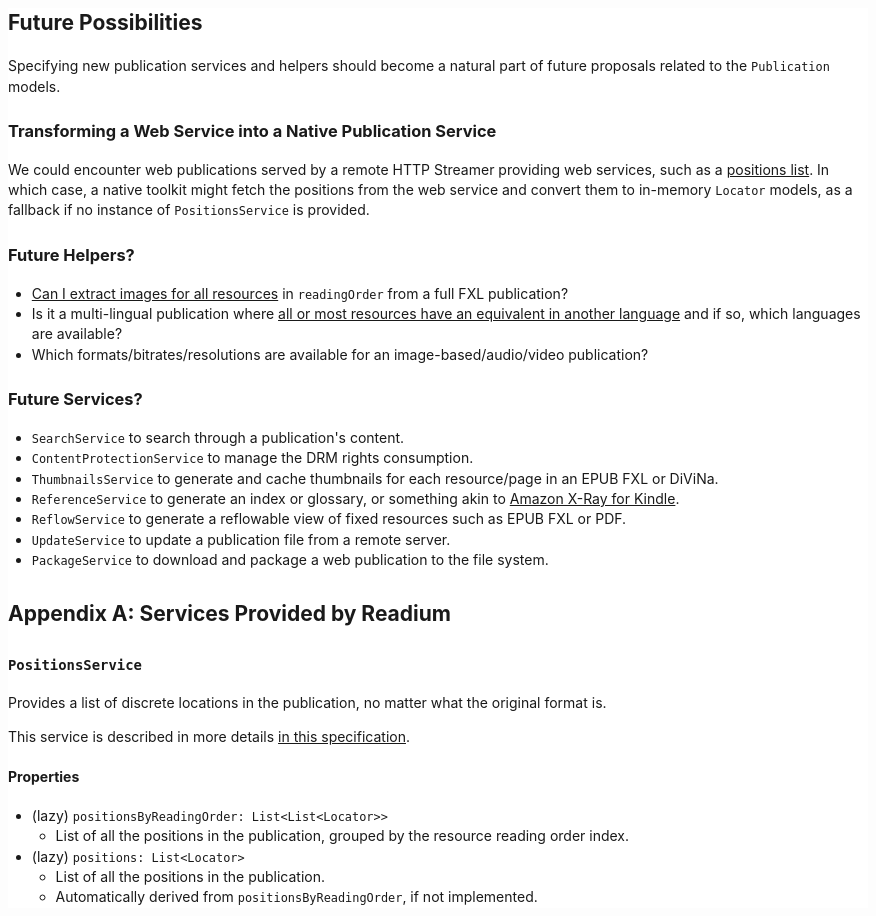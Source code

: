 
## Future Possibilities

Specifying new publication services and helpers should become a natural part of future proposals related to the `Publication` models.

### Transforming a Web Service into a Native Publication Service

We could encounter web publications served by a remote HTTP Streamer providing web services, such as a [positions list](https://github.com/readium/architecture/tree/master/models/locators/positions#manifest). In which case, a native toolkit might fetch the positions from the web service and convert them to in-memory `Locator` models, as a fallback if no instance of `PositionsService` is provided.

### Future Helpers?

* [Can I extract images for all resources](https://github.com/kobolabs/epub-spec#image-based-fxl-reader) in `readingOrder` from a full FXL publication?
* Is it a multi-lingual publication where [all or most resources have an equivalent in another language](https://readium.org/webpub-manifest/extensions/divina#3-alternate-resources) and if so, which languages are available?
* Which formats/bitrates/resolutions are available for an image-based/audio/video publication?

### Future Services?

* `SearchService` to search through a publication's content.
* `ContentProtectionService` to manage the DRM rights consumption.
* `ThumbnailsService` to generate and cache thumbnails for each resource/page in an EPUB FXL or DiViNa.
* `ReferenceService` to generate an index or glossary, or something akin to [Amazon X-Ray for Kindle](https://kdp.amazon.com/en_US/help/topic/G202187230).
* `ReflowService` to generate a reflowable view of fixed resources such as EPUB FXL or PDF.
* `UpdateService` to update a publication file from a remote server.
* `PackageService` to download and package a web publication to the file system.


## Appendix A: Services Provided by Readium

### `PositionsService`

Provides a list of discrete locations in the publication, no matter what the original format is.

This service is described in more details [in this specification](https://github.com/readium/architecture/tree/master/models/locators/positions). 

#### Properties

* (lazy) `positionsByReadingOrder: List<List<Locator>>`
  * List of all the positions in the publication, grouped by the resource reading order index.
* (lazy) `positions: List<Locator>`
  * List of all the positions in the publication.
  * Automatically derived from `positionsByReadingOrder`, if not implemented.
